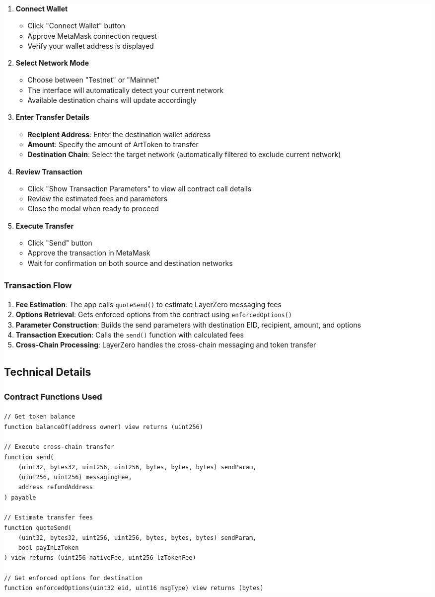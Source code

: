 1. **Connect Wallet**
   - Click "Connect Wallet" button
   - Approve MetaMask connection request
   - Verify your wallet address is displayed

2. **Select Network Mode**
   - Choose between "Testnet" or "Mainnet"
   - The interface will automatically detect your current network
   - Available destination chains will update accordingly

3. **Enter Transfer Details**
   - **Recipient Address**: Enter the destination wallet address
   - **Amount**: Specify the amount of ArtToken to transfer
   - **Destination Chain**: Select the target network (automatically filtered to exclude current network)

4. **Review Transaction**
   - Click "Show Transaction Parameters" to view all contract call details
   - Review the estimated fees and parameters
   - Close the modal when ready to proceed

5. **Execute Transfer**
   - Click "Send" button
   - Approve the transaction in MetaMask
   - Wait for confirmation on both source and destination networks

### Transaction Flow

1. **Fee Estimation**: The app calls `quoteSend()` to estimate LayerZero messaging fees
2. **Options Retrieval**: Gets enforced options from the contract using `enforcedOptions()`
3. **Parameter Construction**: Builds the send parameters with destination EID, recipient, amount, and options
4. **Transaction Execution**: Calls the `send()` function with calculated fees
5. **Cross-Chain Processing**: LayerZero handles the cross-chain messaging and token transfer

## Technical Details

### Contract Functions Used

```solidity
// Get token balance
function balanceOf(address owner) view returns (uint256)

// Execute cross-chain transfer
function send(
    (uint32, bytes32, uint256, uint256, bytes, bytes, bytes) sendParam,
    (uint256, uint256) messagingFee,
    address refundAddress
) payable

// Estimate transfer fees
function quoteSend(
    (uint32, bytes32, uint256, uint256, bytes, bytes, bytes) sendParam,
    bool payInLzToken
) view returns (uint256 nativeFee, uint256 lzTokenFee)

// Get enforced options for destination
function enforcedOptions(uint32 eid, uint16 msgType) view returns (bytes)
```
